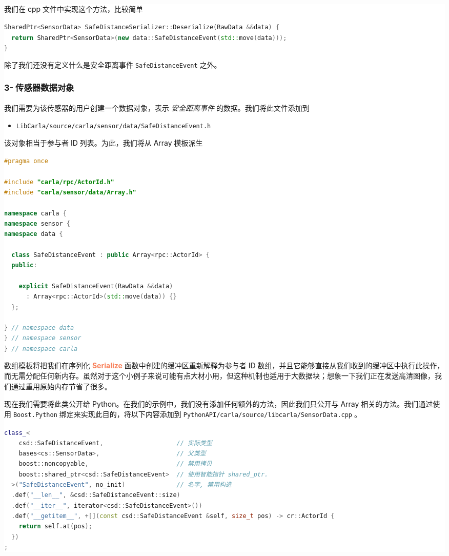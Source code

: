 我们在 cpp 文件中实现这个方法，比较简单

```cpp
SharedPtr<SensorData> SafeDistanceSerializer::Deserialize(RawData &&data) {
  return SharedPtr<SensorData>(new data::SafeDistanceEvent(std::move(data)));
}
```

除了我们还没有定义什么是安全距离事件 `SafeDistanceEvent` 之外。


### 3- 传感器数据对象 <span id="3-sensor-data-object"></span>

我们需要为该传感器的用户创建一个数据对象，表示 _安全距离事件_ 的数据。我们将此文件添加到

  * `LibCarla/source/carla/sensor/data/SafeDistanceEvent.h`

该对象相当于参与者 ID 列表。为此，我们将从 Array 模板派生

```cpp
#pragma once

#include "carla/rpc/ActorId.h"
#include "carla/sensor/data/Array.h"

namespace carla {
namespace sensor {
namespace data {

  class SafeDistanceEvent : public Array<rpc::ActorId> {
  public:

    explicit SafeDistanceEvent(RawData &&data)
      : Array<rpc::ActorId>(std::move(data)) {}
  };

} // namespace data
} // namespace sensor
} // namespace carla
```

数组模板将把我们在序列化 **<font color="#f8805a">Serialize</font>** 函数中创建的缓冲区重新解释为参与者 ID 数组，并且它能够直接从我们收到的缓冲区中执行此操作，而无需分配任何新内存。虽然对于这个小例子来说可能有点大材小用，但这种机制也适用于大数据块；想象一下我们正在发送高清图像，我们通过重用原始内存节省了很多。

现在我们需要将此类公开给 Python。在我们的示例中，我们没有添加任何额外的方法，因此我们只公开与 Array 相关的方法。我们通过使用 `Boost.Python` 绑定来实现此目的，将以下内容添加到  `PythonAPI/carla/source/libcarla/SensorData.cpp` 。

```cpp
class_<
    csd::SafeDistanceEvent,                    // 实际类型
    bases<cs::SensorData>,                     // 父类型
    boost::noncopyable,                        // 禁用拷贝
    boost::shared_ptr<csd::SafeDistanceEvent>  // 使用智能指针 shared_ptr.
  >("SafeDistanceEvent", no_init)              // 名字, 禁用构造
  .def("__len__", &csd::SafeDistanceEvent::size)
  .def("__iter__", iterator<csd::SafeDistanceEvent>())
  .def("__getitem__", +[](const csd::SafeDistanceEvent &self, size_t pos) -> cr::ActorId {
    return self.at(pos);
  })
;
```
